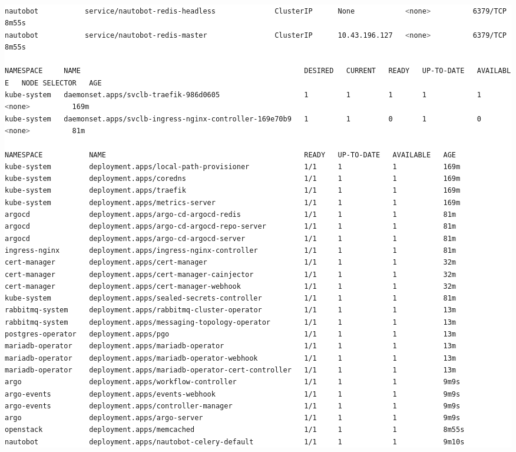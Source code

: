 ```bash
nautobot           service/nautobot-redis-headless              ClusterIP      None            <none>          6379/TCP                       8m55s
nautobot           service/nautobot-redis-master                ClusterIP      10.43.196.127   <none>          6379/TCP                       8m55s

NAMESPACE     NAME                                                     DESIRED   CURRENT   READY   UP-TO-DATE   AVAILABLE   NODE SELECTOR   AGE
kube-system   daemonset.apps/svclb-traefik-986d0605                    1         1         1       1            1           <none>          169m
kube-system   daemonset.apps/svclb-ingress-nginx-controller-169e70b9   1         1         0       1            0           <none>          81m

NAMESPACE           NAME                                               READY   UP-TO-DATE   AVAILABLE   AGE
kube-system         deployment.apps/local-path-provisioner             1/1     1            1           169m
kube-system         deployment.apps/coredns                            1/1     1            1           169m
kube-system         deployment.apps/traefik                            1/1     1            1           169m
kube-system         deployment.apps/metrics-server                     1/1     1            1           169m
argocd              deployment.apps/argo-cd-argocd-redis               1/1     1            1           81m
argocd              deployment.apps/argo-cd-argocd-repo-server         1/1     1            1           81m
argocd              deployment.apps/argo-cd-argocd-server              1/1     1            1           81m
ingress-nginx       deployment.apps/ingress-nginx-controller           1/1     1            1           81m
cert-manager        deployment.apps/cert-manager                       1/1     1            1           32m
cert-manager        deployment.apps/cert-manager-cainjector            1/1     1            1           32m
cert-manager        deployment.apps/cert-manager-webhook               1/1     1            1           32m
kube-system         deployment.apps/sealed-secrets-controller          1/1     1            1           81m
rabbitmq-system     deployment.apps/rabbitmq-cluster-operator          1/1     1            1           13m
rabbitmq-system     deployment.apps/messaging-topology-operator        1/1     1            1           13m
postgres-operator   deployment.apps/pgo                                1/1     1            1           13m
mariadb-operator    deployment.apps/mariadb-operator                   1/1     1            1           13m
mariadb-operator    deployment.apps/mariadb-operator-webhook           1/1     1            1           13m
mariadb-operator    deployment.apps/mariadb-operator-cert-controller   1/1     1            1           13m
argo                deployment.apps/workflow-controller                1/1     1            1           9m9s
argo-events         deployment.apps/events-webhook                     1/1     1            1           9m9s
argo-events         deployment.apps/controller-manager                 1/1     1            1           9m9s
argo                deployment.apps/argo-server                        1/1     1            1           9m9s
openstack           deployment.apps/memcached                          1/1     1            1           8m55s
nautobot            deployment.apps/nautobot-celery-default            1/1     1            1           9m10s
```